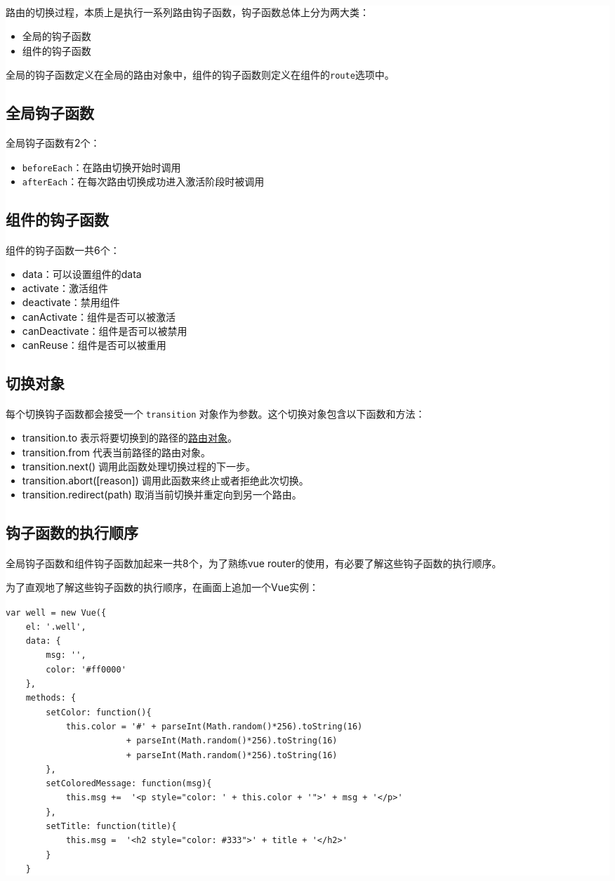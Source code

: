 路由的切换过程，本质上是执行一系列路由钩子函数，钩子函数总体上分为两大类：

- 全局的钩子函数
- 组件的钩子函数

全局的钩子函数定义在全局的路由对象中，组件的钩子函数则定义在组件的`route`选项中。

## 全局钩子函数

全局钩子函数有2个：

- `beforeEach`：在路由切换开始时调用
- `afterEach`：在每次路由切换成功进入激活阶段时被调用

## 组件的钩子函数

组件的钩子函数一共6个：

- data：可以设置组件的data
- activate：激活组件
- deactivate：禁用组件
- canActivate：组件是否可以被激活
- canDeactivate：组件是否可以被禁用
- canReuse：组件是否可以被重用

## 切换对象

每个切换钩子函数都会接受一个 `transition` 对象作为参数。这个切换对象包含以下函数和方法：

- transition.to 
  表示将要切换到的路径的[路由对象](http://router.vuejs.org/zh-cn/route.html)。
- transition.from 
  代表当前路径的路由对象。
- transition.next() 
  调用此函数处理切换过程的下一步。
- transition.abort([reason]) 
  调用此函数来终止或者拒绝此次切换。
- transition.redirect(path) 
  取消当前切换并重定向到另一个路由。

## 钩子函数的执行顺序

全局钩子函数和组件钩子函数加起来一共8个，为了熟练vue router的使用，有必要了解这些钩子函数的执行顺序。

为了直观地了解这些钩子函数的执行顺序，在画面上追加一个Vue实例：

```
var well = new Vue({
    el: '.well',
    data: {
        msg: '',
        color: '#ff0000'
    },
    methods: {
        setColor: function(){
            this.color = '#' + parseInt(Math.random()*256).toString(16)
                        + parseInt(Math.random()*256).toString(16)
                        + parseInt(Math.random()*256).toString(16)
        },
        setColoredMessage: function(msg){
            this.msg +=  '<p style="color: ' + this.color + '">' + msg + '</p>'
        },
        setTitle: function(title){
            this.msg =  '<h2 style="color: #333">' + title + '</h2>'
        }
    }
```